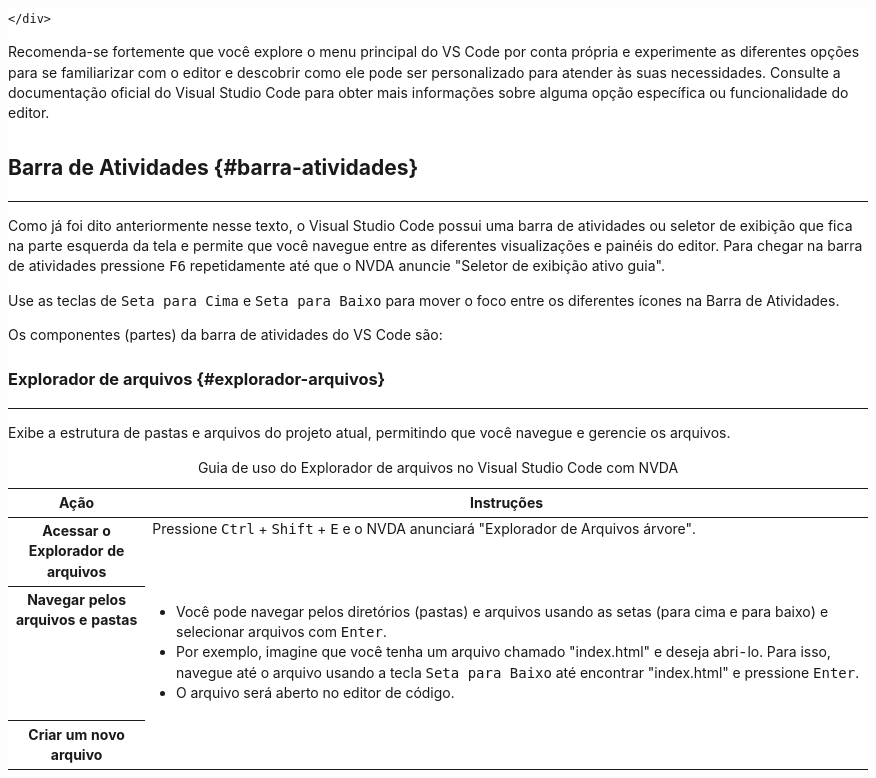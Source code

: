     </div>
  </div>
</div>

<p>
Recomenda-se fortemente que você explore o menu principal do VS Code por conta
própria e experimente as diferentes opções para se familiarizar com o editor e
descobrir como ele pode ser personalizado para atender às suas necessidades.
Consulte a documentação oficial do Visual Studio Code para obter mais informações
sobre alguma opção específica ou funcionalidade do editor.
</p>

## Barra de Atividades {#barra-atividades}
---

Como já foi dito anteriormente nesse texto, o Visual Studio Code possui uma barra de atividades ou seletor de exibição que fica na parte esquerda da tela e permite que você navegue entre as diferentes visualizações e painéis do editor. Para chegar na barra de atividades pressione <kbd>F6</kbd> repetidamente até que o NVDA anuncie "Seletor de exibição ativo guia".

Use as teclas de <kbd>Seta para Cima</kbd> e <kbd>Seta para Baixo</kbd> para mover o foco entre os diferentes ícones na Barra de Atividades.

Os componentes (partes) da barra de atividades do VS Code são:

### Explorador de arquivos {#explorador-arquivos}
---

Exibe a estrutura de pastas e arquivos do projeto atual, permitindo que você navegue e gerencie os arquivos.

<div class="table-responsive">
  <table class="table table-bordered table-striped table-hover table-dark">
    <caption class="visually-hidden">
      Guia de uso do Explorador de arquivos no Visual Studio Code com NVDA
    </caption>
    <thead class="table-dark">
      <tr>
        <th scope="col">Ação</th>
        <th scope="col">Instruções</th>
      </tr>
    </thead>
    <tbody>
      <tr>
        <th scope="row">Acessar o Explorador de arquivos</th>
        <td>
          Pressione <kbd>Ctrl</kbd> + <kbd>Shift</kbd> + <kbd>E</kbd> e o NVDA anunciará "Explorador de Arquivos árvore".
        </td>
      </tr>
      <tr>
        <th scope="row">Navegar pelos arquivos e pastas</th>
        <td>
          <ul class="mb-0">
            <li>Você pode navegar pelos diretórios (pastas) e arquivos usando as setas (para cima e para baixo) e selecionar arquivos com <kbd>Enter</kbd>.</li>
            <li>Por exemplo, imagine que você tenha um arquivo chamado "index.html" e deseja abri-lo. Para isso, navegue até o arquivo usando a tecla <kbd>Seta para Baixo</kbd> até encontrar "index.html" e pressione <kbd>Enter</kbd>.</li>
            <li>O arquivo será aberto no editor de código.</li>
          </ul>
        </td>
      </tr>
      <tr>
        <th scope="row">Criar um novo arquivo</th>